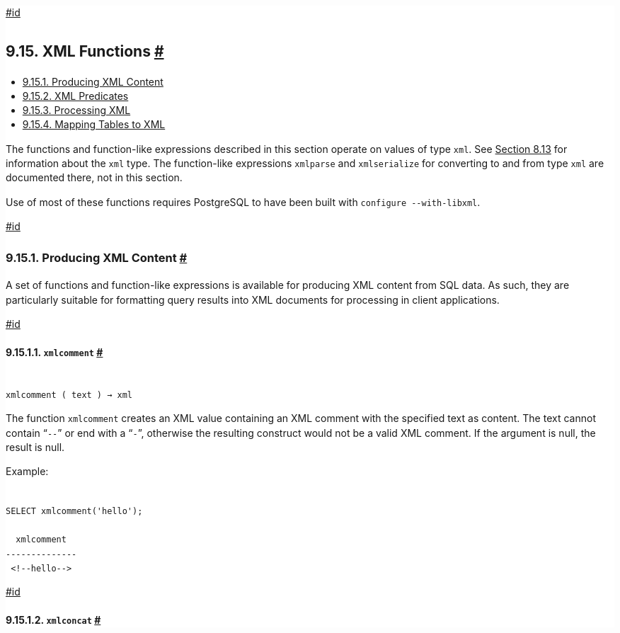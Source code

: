[#id](#FUNCTIONS-XML)

## 9.15. XML Functions [#](#FUNCTIONS-XML)

* [9.15.1. Producing XML Content](functions-xml#FUNCTIONS-PRODUCING-XML)
* [9.15.2. XML Predicates](functions-xml#FUNCTIONS-XML-PREDICATES)
* [9.15.3. Processing XML](functions-xml#FUNCTIONS-XML-PROCESSING)
* [9.15.4. Mapping Tables to XML](functions-xml#FUNCTIONS-XML-MAPPING)

The functions and function-like expressions described in this section operate on values of type `xml`. See [Section 8.13](datatype-xml) for information about the `xml` type. The function-like expressions `xmlparse` and `xmlserialize` for converting to and from type `xml` are documented there, not in this section.

Use of most of these functions requires PostgreSQL to have been built with `configure --with-libxml`.

[#id](#FUNCTIONS-PRODUCING-XML)

### 9.15.1. Producing XML Content [#](#FUNCTIONS-PRODUCING-XML)

A set of functions and function-like expressions is available for producing XML content from SQL data. As such, they are particularly suitable for formatting query results into XML documents for processing in client applications.

[#id](#FUNCTIONS-PRODUCING-XML-XMLCOMMENT)

#### 9.15.1.1. `xmlcomment` [#](#FUNCTIONS-PRODUCING-XML-XMLCOMMENT)

```

xmlcomment ( text ) → xml
```

The function `xmlcomment` creates an XML value containing an XML comment with the specified text as content. The text cannot contain “`--`” or end with a “`-`”, otherwise the resulting construct would not be a valid XML comment. If the argument is null, the result is null.

Example:

```

SELECT xmlcomment('hello');

  xmlcomment
--------------
 <!--hello-->
```

[#id](#FUNCTIONS-PRODUCING-XML-XMLCONCAT)

#### 9.15.1.2. `xmlconcat` [#](#FUNCTIONS-PRODUCING-XML-XMLCONCAT)

